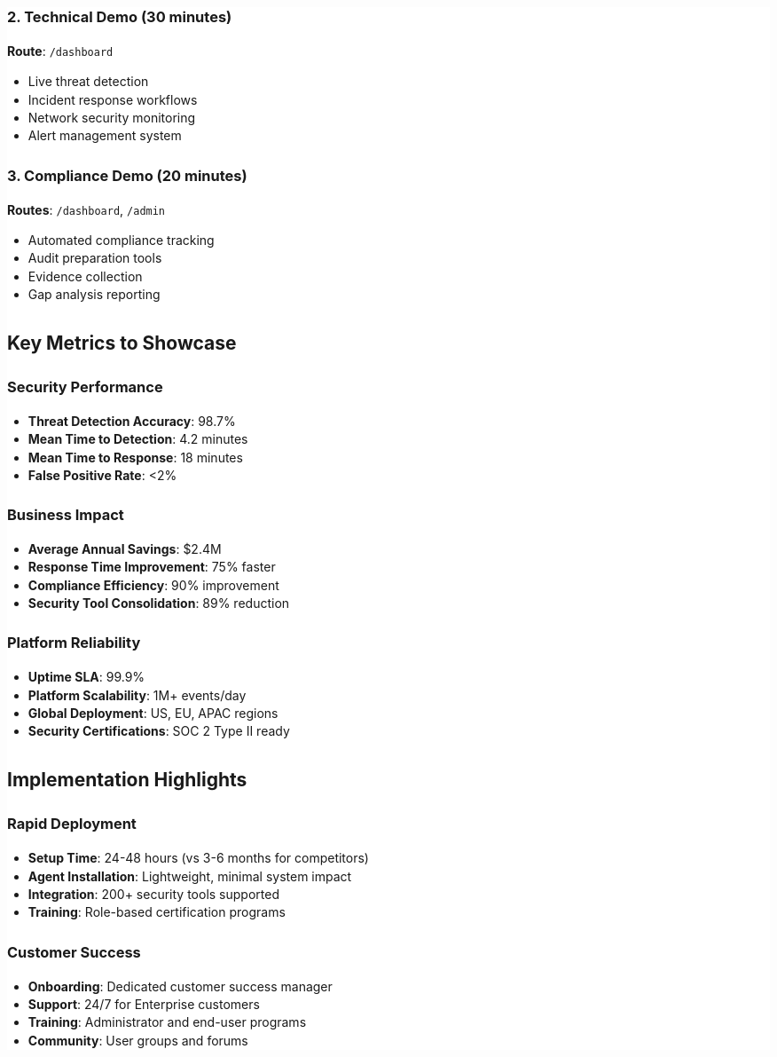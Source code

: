### 2. Technical Demo (30 minutes)
**Route**: `/dashboard`
- Live threat detection
- Incident response workflows
- Network security monitoring
- Alert management system

### 3. Compliance Demo (20 minutes)
**Routes**: `/dashboard`, `/admin`
- Automated compliance tracking
- Audit preparation tools
- Evidence collection
- Gap analysis reporting

## Key Metrics to Showcase

### Security Performance
- **Threat Detection Accuracy**: 98.7%
- **Mean Time to Detection**: 4.2 minutes
- **Mean Time to Response**: 18 minutes
- **False Positive Rate**: <2%

### Business Impact
- **Average Annual Savings**: $2.4M
- **Response Time Improvement**: 75% faster
- **Compliance Efficiency**: 90% improvement
- **Security Tool Consolidation**: 89% reduction

### Platform Reliability
- **Uptime SLA**: 99.9%
- **Platform Scalability**: 1M+ events/day
- **Global Deployment**: US, EU, APAC regions
- **Security Certifications**: SOC 2 Type II ready

## Implementation Highlights

### Rapid Deployment
- **Setup Time**: 24-48 hours (vs 3-6 months for competitors)
- **Agent Installation**: Lightweight, minimal system impact
- **Integration**: 200+ security tools supported
- **Training**: Role-based certification programs

### Customer Success
- **Onboarding**: Dedicated customer success manager
- **Support**: 24/7 for Enterprise customers
- **Training**: Administrator and end-user programs
- **Community**: User groups and forums
